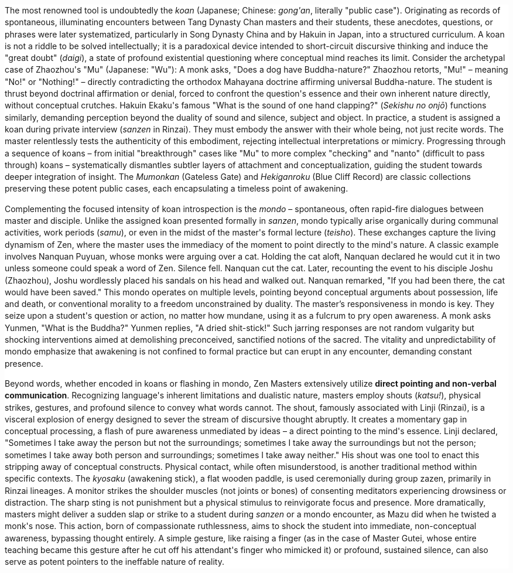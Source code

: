 The most renowned tool is undoubtedly the *koan* (Japanese; Chinese: *gong'an*, literally "public case"). Originating as records of spontaneous, illuminating encounters between Tang Dynasty Chan masters and their students, these anecdotes, questions, or phrases were later systematized, particularly in Song Dynasty China and by Hakuin in Japan, into a structured curriculum. A koan is not a riddle to be solved intellectually; it is a paradoxical device intended to short-circuit discursive thinking and induce the "great doubt" (*daigi*), a state of profound existential questioning where conceptual mind reaches its limit. Consider the archetypal case of Zhaozhou's "Mu" (Japanese: "Wu"): A monk asks, "Does a dog have Buddha-nature?" Zhaozhou retorts, "Mu!" – meaning "No!" or "Nothing!" – directly contradicting the orthodox Mahayana doctrine affirming universal Buddha-nature. The student is thrust beyond doctrinal affirmation or denial, forced to confront the question's essence and their own inherent nature directly, without conceptual crutches. Hakuin Ekaku's famous "What is the sound of one hand clapping?" (*Sekishu no onjō*) functions similarly, demanding perception beyond the duality of sound and silence, subject and object. In practice, a student is assigned a koan during private interview (*sanzen* in Rinzai). They must embody the answer with their whole being, not just recite words. The master relentlessly tests the authenticity of this embodiment, rejecting intellectual interpretations or mimicry. Progressing through a sequence of koans – from initial "breakthrough" cases like "Mu" to more complex "checking" and "nanto" (difficult to pass through) koans – systematically dismantles subtler layers of attachment and conceptualization, guiding the student towards deeper integration of insight. The *Mumonkan* (Gateless Gate) and *Hekiganroku* (Blue Cliff Record) are classic collections preserving these potent public cases, each encapsulating a timeless point of awakening.

Complementing the focused intensity of koan introspection is the *mondo* – spontaneous, often rapid-fire dialogues between master and disciple. Unlike the assigned koan presented formally in *sanzen*, mondo typically arise organically during communal activities, work periods (*samu*), or even in the midst of the master's formal lecture (*teisho*). These exchanges capture the living dynamism of Zen, where the master uses the immediacy of the moment to point directly to the mind's nature. A classic example involves Nanquan Puyuan, whose monks were arguing over a cat. Holding the cat aloft, Nanquan declared he would cut it in two unless someone could speak a word of Zen. Silence fell. Nanquan cut the cat. Later, recounting the event to his disciple Joshu (Zhaozhou), Joshu wordlessly placed his sandals on his head and walked out. Nanquan remarked, "If you had been there, the cat would have been saved." This mondo operates on multiple levels, pointing beyond conceptual arguments about possession, life and death, or conventional morality to a freedom unconstrained by duality. The master’s responsiveness in mondo is key. They seize upon a student's question or action, no matter how mundane, using it as a fulcrum to pry open awareness. A monk asks Yunmen, "What is the Buddha?" Yunmen replies, "A dried shit-stick!" Such jarring responses are not random vulgarity but shocking interventions aimed at demolishing preconceived, sanctified notions of the sacred. The vitality and unpredictability of mondo emphasize that awakening is not confined to formal practice but can erupt in any encounter, demanding constant presence.

Beyond words, whether encoded in koans or flashing in mondo, Zen Masters extensively utilize **direct pointing and non-verbal communication**. Recognizing language's inherent limitations and dualistic nature, masters employ shouts (*katsu!*), physical strikes, gestures, and profound silence to convey what words cannot. The shout, famously associated with Linji (Rinzai), is a visceral explosion of energy designed to sever the stream of discursive thought abruptly. It creates a momentary gap in conceptual processing, a flash of pure awareness unmediated by ideas – a direct pointing to the mind's essence. Linji declared, "Sometimes I take away the person but not the surroundings; sometimes I take away the surroundings but not the person; sometimes I take away both person and surroundings; sometimes I take away neither." His shout was one tool to enact this stripping away of conceptual constructs. Physical contact, while often misunderstood, is another traditional method within specific contexts. The *kyosaku* (awakening stick), a flat wooden paddle, is used ceremonially during group zazen, primarily in Rinzai lineages. A monitor strikes the shoulder muscles (not joints or bones) of consenting meditators experiencing drowsiness or distraction. The sharp sting is not punishment but a physical stimulus to reinvigorate focus and presence. More dramatically, masters might deliver a sudden slap or strike to a student during *sanzen* or a mondo encounter, as Mazu did when he twisted a monk's nose. This action, born of compassionate ruthlessness, aims to shock the student into immediate, non-conceptual awareness, bypassing thought entirely. A simple gesture, like raising a finger (as in the case of Master Gutei, whose entire teaching became this gesture after he cut off his attendant's finger who mimicked it) or profound, sustained silence, can also serve as potent pointers to the ineffable nature of reality.
